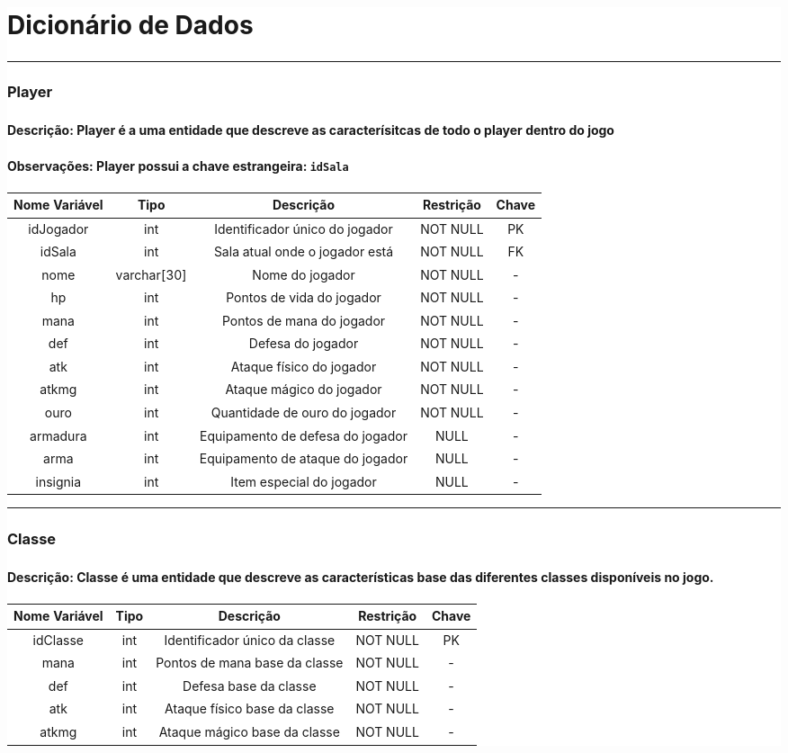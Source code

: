# Dicionário de Dados

---

### **Player**
#### Descrição: Player é a uma entidade que descreve as caracterísitcas de todo o player dentro do jogo
#### Observações: Player possui a chave estrangeira: `idSala`

| Nome Variável |     Tipo     |           Descrição           | Restrição |   Chave   |
| :-----------: | :----------: | :--------------------------: | :-------: | :-----: |
|   idJogador   |     int      | Identificador único do jogador |     NOT NULL     |    PK    |
|    idSala     |     int      | Sala atual onde o jogador está |     NOT NULL     |    FK    |
|     nome      | varchar[30]   |        Nome do jogador         |     NOT NULL     |    -    |
|      hp       |     int      |    Pontos de vida do jogador   |     NOT NULL     |    -    |
|     mana      |     int      |    Pontos de mana do jogador   |     NOT NULL     |    -    |
|      def      |     int      |       Defesa do jogador        |     NOT NULL     |    -    |
|      atk      |     int      |  Ataque físico do jogador      |     NOT NULL     |    -    |
|     atkmg     |     int      |  Ataque mágico do jogador      |     NOT NULL     |    -    |
|     ouro      |     int      | Quantidade de ouro do jogador  |     NOT NULL     |    -    |
|   armadura    |     int      | Equipamento de defesa do jogador |   NULL     |    -    |
|     arma      |     int      | Equipamento de ataque do jogador |   NULL     |    -    |
|   insignia    |     int      |     Item especial do jogador   |     NULL     |    -    |



---

### **Classe**
#### Descrição: Classe é uma entidade que descreve as características base das diferentes classes disponíveis no jogo.

| Nome Variável |     Tipo     |           Descrição           | Restrição | Chave |
| :-----------: | :----------: | :--------------------------: | :-------: | :---: |
|   idClasse    |     int      | Identificador único da classe |     NOT NULL     |   PK   |
|     mana      |     int      |    Pontos de mana base da classe |   NOT NULL     |   -   |
|      def      |     int      |     Defesa base da classe     |     NOT NULL     |   -   |
|      atk      |     int      |  Ataque físico base da classe |     NOT NULL     |   -   |
|     atkmg     |     int      |  Ataque mágico base da classe |     NOT NULL     |   -   |
